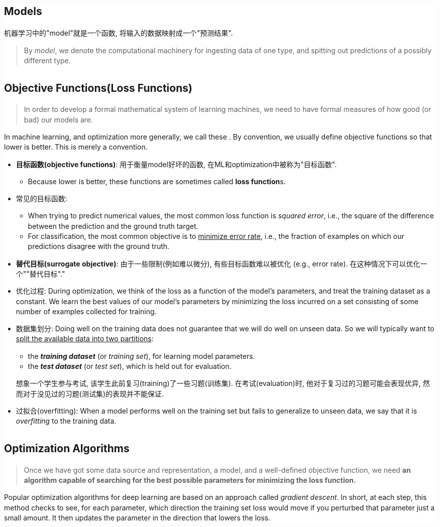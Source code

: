     

## Models

机器学习中的"model"就是一个函数, 将输入的数据映射成一个"预测结果".

> By *model*, we denote the computational machinery for ingesting data of one type, and spitting out predictions of a possibly different type.



## Objective Functions(Loss Functions)

> In order to develop a formal mathematical system of learning machines, we need to have formal measures of how good (or bad) our models are. 

In machine learning, and optimization more generally, we call these . By convention, we usually define objective functions so that lower is better. This is merely a convention.

* **目标函数(objective functions)**: 用于衡量model好坏的函数, 在ML和optimization中被称为"目标函数".
  * Because lower is better, these functions are sometimes called **loss function**s.

* 常见的目标函数:

  * When trying to predict numerical values, the most common loss function is *squared error*, i.e., the square of the difference between the prediction and the ground truth target. 
  * For classification, the most common objective is to <u>minimize error rate</u>, i.e., the fraction of examples on which our predictions disagree with the ground truth. 

* **替代目标(surrogate objective)**: 由于一些限制(例如难以微分), 有些目标函数难以被优化 (e.g., error rate). 在这种情况下可以优化一个""替代目标"."

* 优化过程: During optimization, we think of the loss as a function of the model’s parameters, and treat the training dataset as a constant. We learn the best values of our model’s parameters by minimizing the loss incurred on a set consisting of some number of examples collected for training. 

* 数据集划分: Doing well on the training data does not guarantee that we will do well on unseen data.  So we will typically want to <u>split the available data into two partitions</u>: 

  * the ***training dataset*** (or *training set*), for learning model parameters.
  * the ***test dataset*** (or *test set*), which is held out for evaluation.

  想象一个学生参与考试, 该学生此前复习(training)了一些习题(训练集). 在考试(evaluation)时, 他对于复习过的习题可能会表现优异, 然而对于没见过的习题(测试集)的表现并不能保证.

* 过拟合(overfitting): When a model performs well on the training set but fails to generalize to unseen data, we say that it is *overfitting* to the training data.



## Optimization Algorithms

> Once we have got some data source and representation, a model, and a well-defined objective function, we need **an algorithm capable of searching for the best possible parameters for minimizing the loss function.** 



Popular optimization algorithms for deep learning are based on an approach called *gradient descent*. In short, at each step, this method checks to see, for each parameter, which direction the training set loss would move if you perturbed that parameter just a small amount. It then updates the parameter in the direction that lowers the loss.
